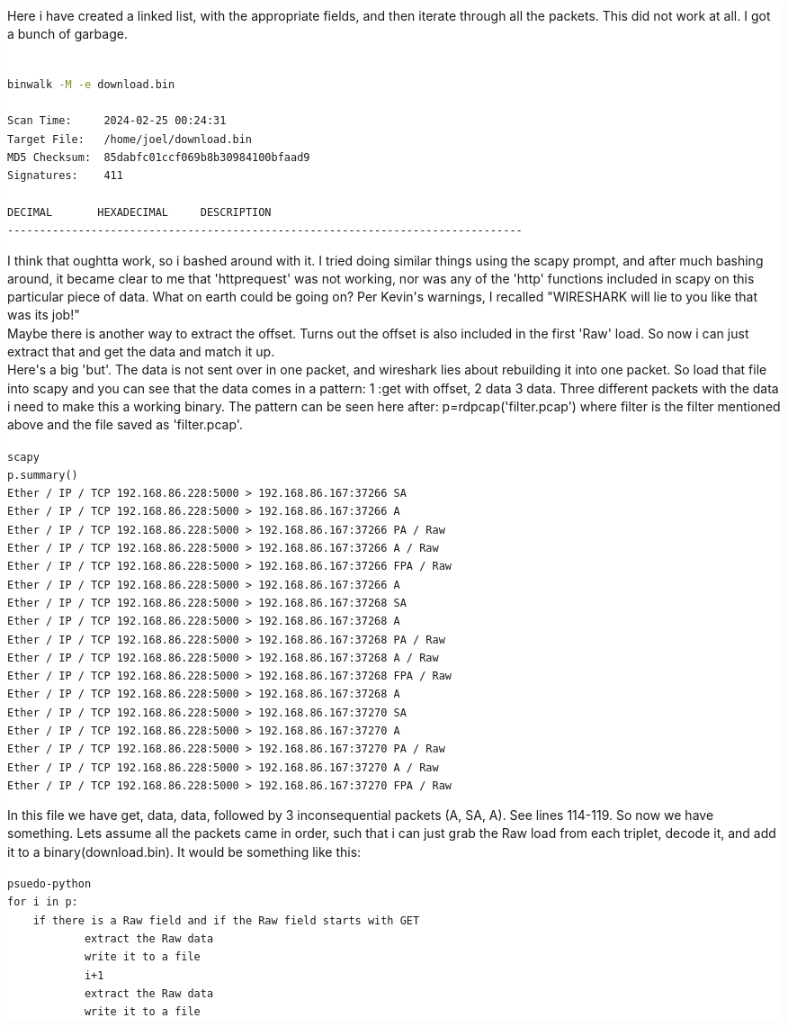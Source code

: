 Here i have created a linked list, with the appropriate fields, and then iterate through all the packets.  This did not work at all.  I got a bunch of garbage. 
``` bash

binwalk -M -e download.bin                                                                              

Scan Time:     2024-02-25 00:24:31
Target File:   /home/joel/download.bin
MD5 Checksum:  85dabfc01ccf069b8b30984100bfaad9
Signatures:    411

DECIMAL       HEXADECIMAL     DESCRIPTION
--------------------------------------------------------------------------------


```

I think that oughtta work, so i bashed around with it. I tried doing similar things using the scapy prompt, and after much bashing around, it became clear to me that 'httprequest' was not working, nor was any of the 'http' functions included in scapy on this particular piece of data.  What on earth could be going on? Per Kevin's warnings, I recalled "WIRESHARK will lie to you like that was its job!"  
Maybe there is another way to extract the offset.  Turns out the offset is also included in the first 'Raw' load.  So now i can just extract that and get the data and match it up.  
Here's a big 'but'.  The data is not sent over in one packet, and wireshark lies about rebuilding it into one packet. So load that file into scapy and you can see that the data comes in a pattern:  1 :get with offset, 2  data 3 data.  Three different packets with the data i need to make this a working binary.  The pattern can be seen here after: p=rdpcap('filter.pcap') where filter is the filter mentioned above and the file saved as 'filter.pcap'.  
``` 
scapy 
p.summary()
Ether / IP / TCP 192.168.86.228:5000 > 192.168.86.167:37266 SA
Ether / IP / TCP 192.168.86.228:5000 > 192.168.86.167:37266 A
Ether / IP / TCP 192.168.86.228:5000 > 192.168.86.167:37266 PA / Raw
Ether / IP / TCP 192.168.86.228:5000 > 192.168.86.167:37266 A / Raw
Ether / IP / TCP 192.168.86.228:5000 > 192.168.86.167:37266 FPA / Raw
Ether / IP / TCP 192.168.86.228:5000 > 192.168.86.167:37266 A
Ether / IP / TCP 192.168.86.228:5000 > 192.168.86.167:37268 SA
Ether / IP / TCP 192.168.86.228:5000 > 192.168.86.167:37268 A
Ether / IP / TCP 192.168.86.228:5000 > 192.168.86.167:37268 PA / Raw
Ether / IP / TCP 192.168.86.228:5000 > 192.168.86.167:37268 A / Raw
Ether / IP / TCP 192.168.86.228:5000 > 192.168.86.167:37268 FPA / Raw
Ether / IP / TCP 192.168.86.228:5000 > 192.168.86.167:37268 A
Ether / IP / TCP 192.168.86.228:5000 > 192.168.86.167:37270 SA
Ether / IP / TCP 192.168.86.228:5000 > 192.168.86.167:37270 A
Ether / IP / TCP 192.168.86.228:5000 > 192.168.86.167:37270 PA / Raw
Ether / IP / TCP 192.168.86.228:5000 > 192.168.86.167:37270 A / Raw
Ether / IP / TCP 192.168.86.228:5000 > 192.168.86.167:37270 FPA / Raw

```
In this file we have get, data, data, followed by 3 inconsequential packets (A, SA, A).  See lines 114-119.  So now we have something. Lets assume all the packets came in order, such that i can just grab the Raw load from each triplet, decode it, and add it to a binary(download.bin).  It would be something like this:
```
psuedo-python
for i in p:
    if there is a Raw field and if the Raw field starts with GET    
            extract the Raw data
            write it to a file
            i+1
            extract the Raw data
            write it to a file
```